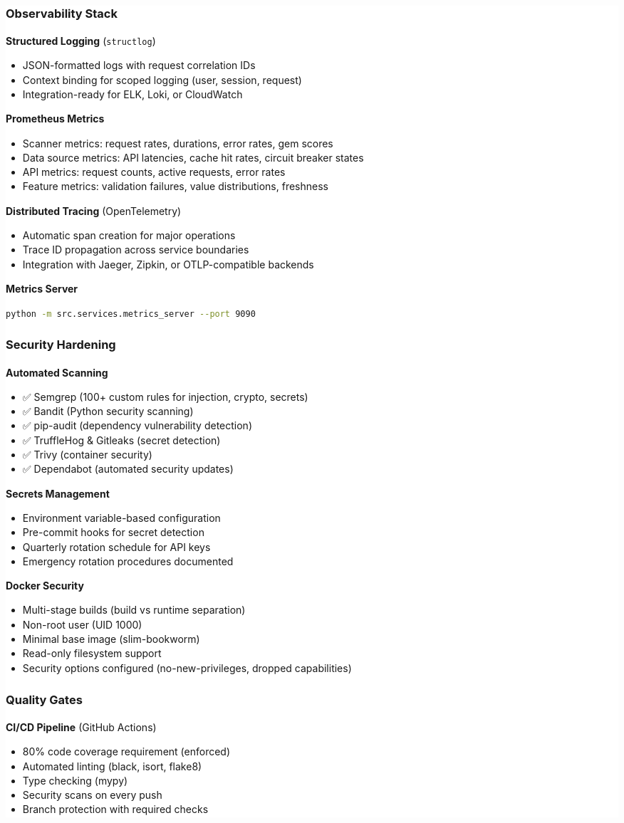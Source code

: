 ### Observability Stack

**Structured Logging** (`structlog`)
- JSON-formatted logs with request correlation IDs
- Context binding for scoped logging (user, session, request)
- Integration-ready for ELK, Loki, or CloudWatch

**Prometheus Metrics**
- Scanner metrics: request rates, durations, error rates, gem scores
- Data source metrics: API latencies, cache hit rates, circuit breaker states
- API metrics: request counts, active requests, error rates
- Feature metrics: validation failures, value distributions, freshness

**Distributed Tracing** (OpenTelemetry)
- Automatic span creation for major operations
- Trace ID propagation across service boundaries
- Integration with Jaeger, Zipkin, or OTLP-compatible backends

**Metrics Server**
```bash
python -m src.services.metrics_server --port 9090
```

### Security Hardening

**Automated Scanning**
- ✅ Semgrep (100+ custom rules for injection, crypto, secrets)
- ✅ Bandit (Python security scanning)
- ✅ pip-audit (dependency vulnerability detection)
- ✅ TruffleHog & Gitleaks (secret detection)
- ✅ Trivy (container security)
- ✅ Dependabot (automated security updates)

**Secrets Management**
- Environment variable-based configuration
- Pre-commit hooks for secret detection
- Quarterly rotation schedule for API keys
- Emergency rotation procedures documented

**Docker Security**
- Multi-stage builds (build vs runtime separation)
- Non-root user (UID 1000)
- Minimal base image (slim-bookworm)
- Read-only filesystem support
- Security options configured (no-new-privileges, dropped capabilities)

### Quality Gates

**CI/CD Pipeline** (GitHub Actions)
- 80% code coverage requirement (enforced)
- Automated linting (black, isort, flake8)
- Type checking (mypy)
- Security scans on every push
- Branch protection with required checks
